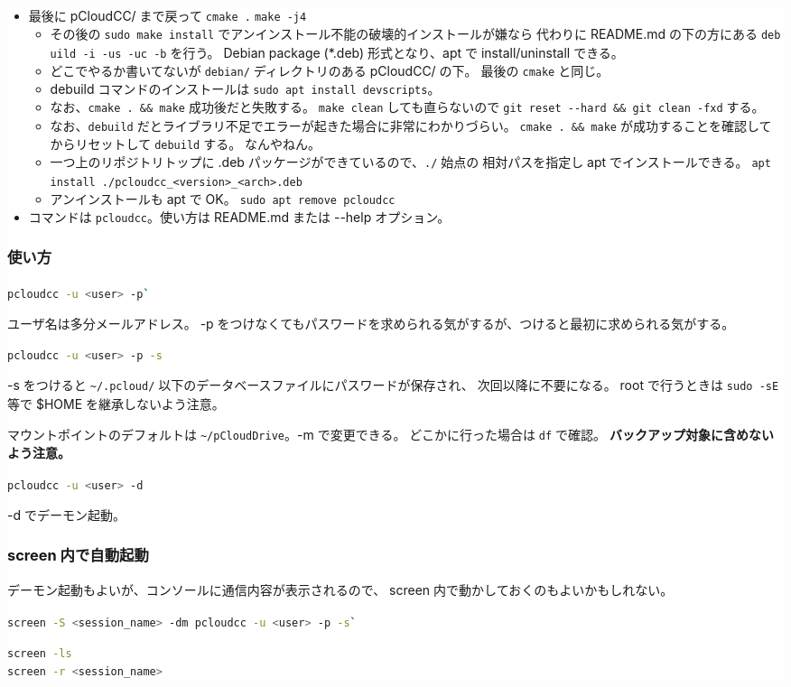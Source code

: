 * 最後に pCloudCC/ まで戻って `cmake .` `make -j4`
  * その後の `sudo make install` でアンインストール不能の破壊的インストールが嫌なら
  代わりに README.md の下の方にある `debuild -i -us -uc -b` を行う。
  Debian package (*.deb) 形式となり、apt で install/uninstall できる。
  * どこでやるか書いてないが `debian/` ディレクトリのある pCloudCC/ の下。
    最後の `cmake` と同じ。
  * debuild コマンドのインストールは `sudo apt install devscripts`。
  * なお、`cmake . && make` 成功後だと失敗する。
    `make clean` しても直らないので `git reset --hard && git clean -fxd` する。
  * なお、`debuild` だとライブラリ不足でエラーが起きた場合に非常にわかりづらい。
    `cmake . && make` が成功することを確認してからリセットして `debuild` する。
    なんやねん。
  * 一つ上のリポジトリトップに .deb パッケージができているので、`./` 始点の
    相対パスを指定し apt でインストールできる。
    `apt install ./pcloudcc_<version>_<arch>.deb`
  * アンインストールも apt で OK。
    `sudo apt remove pcloudcc`
* コマンドは `pcloudcc`。使い方は README.md または --help オプション。

### 使い方

```sh
pcloudcc -u <user> -p`
```

ユーザ名は多分メールアドレス。
-p をつけなくてもパスワードを求められる気がするが、つけると最初に求められる気がする。

```sh
pcloudcc -u <user> -p -s
```

-s をつけると `~/.pcloud/` 以下のデータベースファイルにパスワードが保存され、
次回以降に不要になる。
root で行うときは `sudo -sE` 等で $HOME を継承しないよう注意。

マウントポイントのデフォルトは `~/pCloudDrive`。-m で変更できる。
どこかに行った場合は `df` で確認。
**バックアップ対象に含めないよう注意。**

```sh
pcloudcc -u <user> -d
```

-d でデーモン起動。

### screen 内で自動起動

デーモン起動もよいが、コンソールに通信内容が表示されるので、
screen 内で動かしておくのもよいかもしれない。

```sh
screen -S <session_name> -dm pcloudcc -u <user> -p -s`
```

```sh
screen -ls
screen -r <session_name>
```
